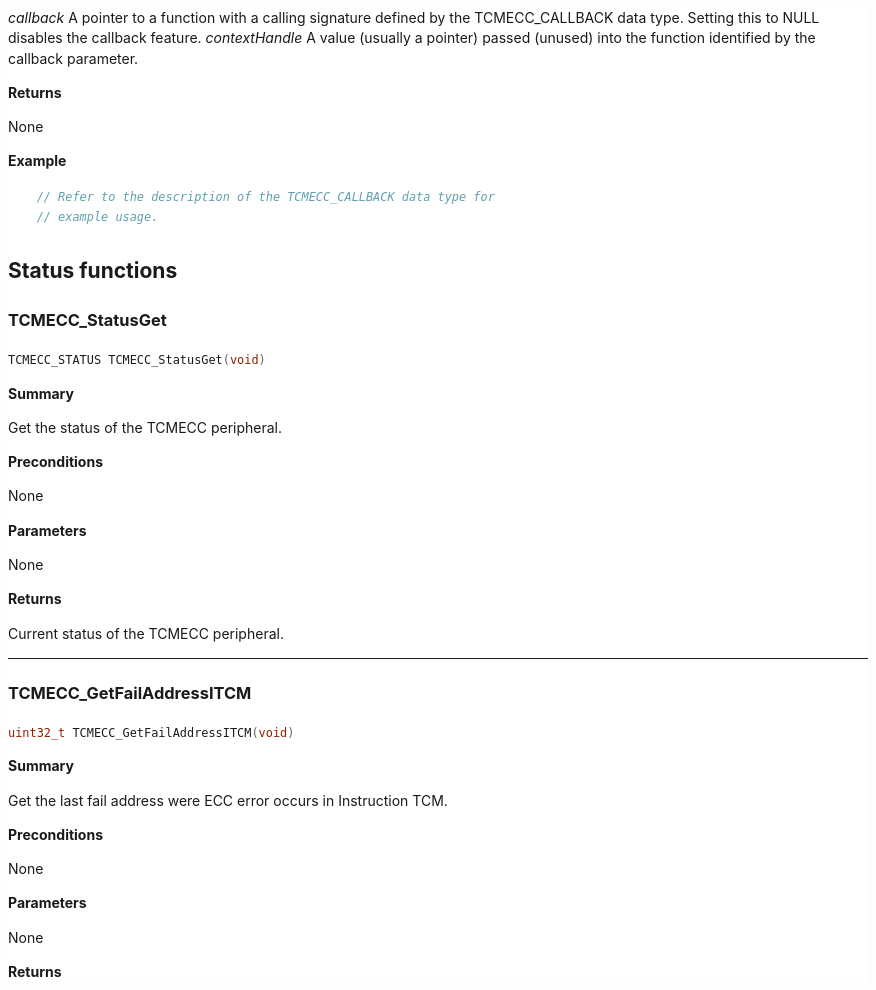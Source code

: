 *callback* A pointer to a function with a calling signature defined by the TCMECC_CALLBACK data type. Setting this to NULL disables the callback feature.
*contextHandle* A value (usually a pointer) passed (unused) into the function identified by the callback parameter.

**Returns**

None

**Example**

```c
    // Refer to the description of the TCMECC_CALLBACK data type for
    // example usage.
```

## Status functions

### TCMECC_StatusGet

```c
TCMECC_STATUS TCMECC_StatusGet(void)
```

**Summary**

Get the status of the TCMECC peripheral.

**Preconditions**

None

**Parameters**

None

**Returns**

Current status of the TCMECC peripheral.

---

### TCMECC_GetFailAddressITCM

```c
uint32_t TCMECC_GetFailAddressITCM(void)
```

**Summary**

Get the last fail address were ECC error occurs in Instruction TCM.

**Preconditions**

None

**Parameters**

None

**Returns**
